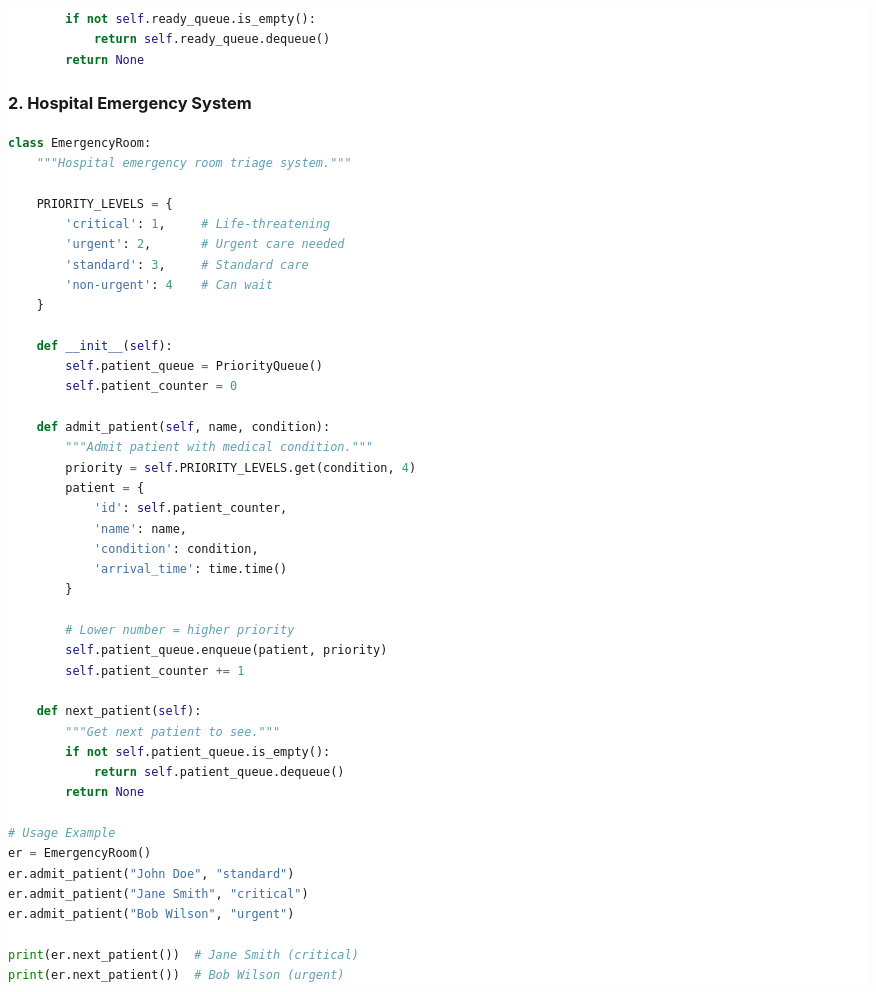 ```python
        if not self.ready_queue.is_empty():
            return self.ready_queue.dequeue()
        return None
```

### 2. **Hospital Emergency System**

```python
class EmergencyRoom:
    """Hospital emergency room triage system."""
    
    PRIORITY_LEVELS = {
        'critical': 1,     # Life-threatening
        'urgent': 2,       # Urgent care needed
        'standard': 3,     # Standard care
        'non-urgent': 4    # Can wait
    }
    
    def __init__(self):
        self.patient_queue = PriorityQueue()
        self.patient_counter = 0
    
    def admit_patient(self, name, condition):
        """Admit patient with medical condition."""
        priority = self.PRIORITY_LEVELS.get(condition, 4)
        patient = {
            'id': self.patient_counter,
            'name': name,
            'condition': condition,
            'arrival_time': time.time()
        }
        
        # Lower number = higher priority
        self.patient_queue.enqueue(patient, priority)
        self.patient_counter += 1
    
    def next_patient(self):
        """Get next patient to see."""
        if not self.patient_queue.is_empty():
            return self.patient_queue.dequeue()
        return None

# Usage Example
er = EmergencyRoom()
er.admit_patient("John Doe", "standard")
er.admit_patient("Jane Smith", "critical")
er.admit_patient("Bob Wilson", "urgent")

print(er.next_patient())  # Jane Smith (critical)
print(er.next_patient())  # Bob Wilson (urgent)
```
